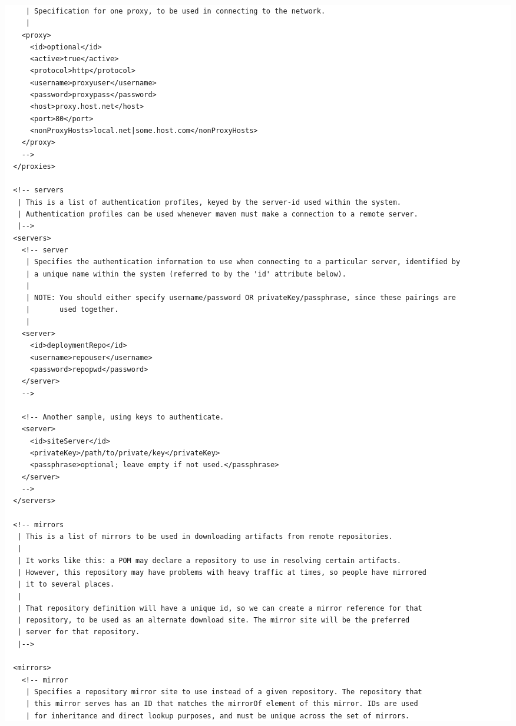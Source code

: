 ```
     | Specification for one proxy, to be used in connecting to the network.
     |
    <proxy>
      <id>optional</id>
      <active>true</active>
      <protocol>http</protocol>
      <username>proxyuser</username>
      <password>proxypass</password>
      <host>proxy.host.net</host>
      <port>80</port>
      <nonProxyHosts>local.net|some.host.com</nonProxyHosts>
    </proxy>
    -->
  </proxies>

  <!-- servers
   | This is a list of authentication profiles, keyed by the server-id used within the system.
   | Authentication profiles can be used whenever maven must make a connection to a remote server.
   |-->
  <servers>
    <!-- server
     | Specifies the authentication information to use when connecting to a particular server, identified by
     | a unique name within the system (referred to by the 'id' attribute below).
     |
     | NOTE: You should either specify username/password OR privateKey/passphrase, since these pairings are
     |       used together.
     |
    <server>
      <id>deploymentRepo</id>
      <username>repouser</username>
      <password>repopwd</password>
    </server>
    -->

    <!-- Another sample, using keys to authenticate.
    <server>
      <id>siteServer</id>
      <privateKey>/path/to/private/key</privateKey>
      <passphrase>optional; leave empty if not used.</passphrase>
    </server>
    -->
  </servers>

  <!-- mirrors
   | This is a list of mirrors to be used in downloading artifacts from remote repositories.
   |
   | It works like this: a POM may declare a repository to use in resolving certain artifacts.
   | However, this repository may have problems with heavy traffic at times, so people have mirrored
   | it to several places.
   |
   | That repository definition will have a unique id, so we can create a mirror reference for that
   | repository, to be used as an alternate download site. The mirror site will be the preferred
   | server for that repository.
   |-->
  
  <mirrors>
    <!-- mirror
     | Specifies a repository mirror site to use instead of a given repository. The repository that
     | this mirror serves has an ID that matches the mirrorOf element of this mirror. IDs are used
     | for inheritance and direct lookup purposes, and must be unique across the set of mirrors.
```